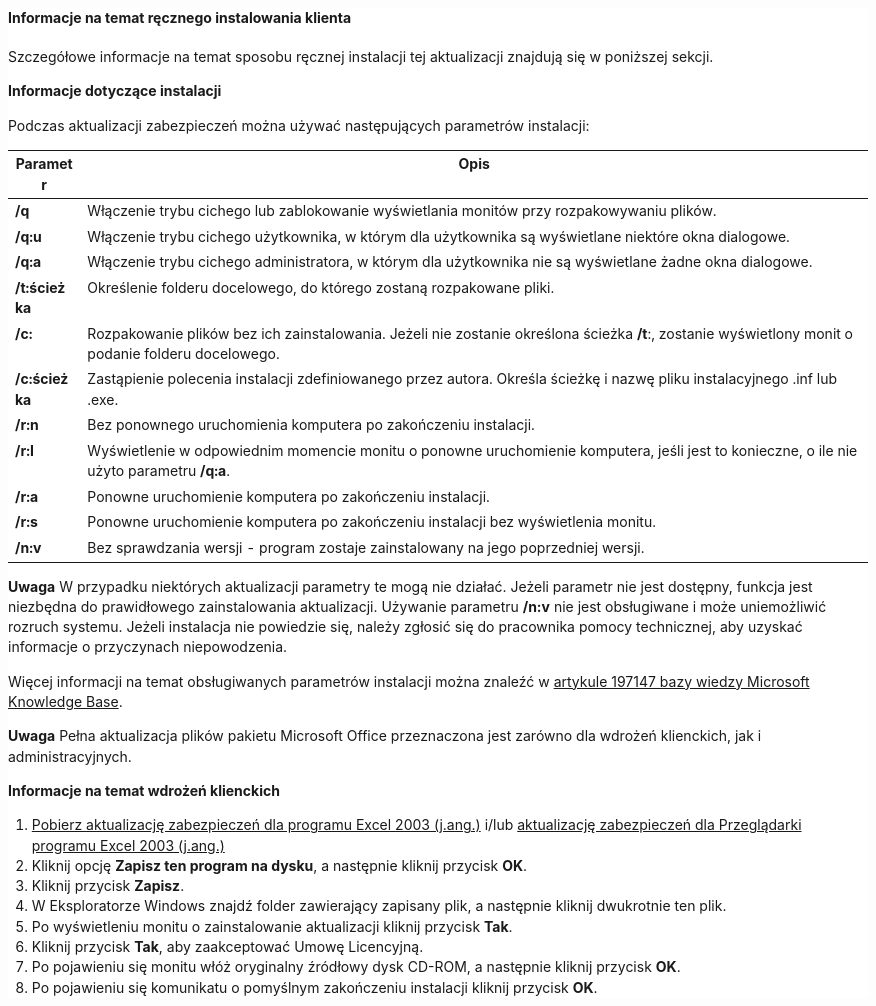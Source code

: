 #### Informacje na temat ręcznego instalowania klienta
  
Szczegółowe informacje na temat sposobu ręcznej instalacji tej aktualizacji znajdują się w poniższej sekcji.
  
**Informacje dotyczące instalacji**
  
Podczas aktualizacji zabezpieczeń można używać następujących parametrów instalacji:
  
| Parametr       | Opis                                                                                                                                                |  
|----------------|-----------------------------------------------------------------------------------------------------------------------------------------------------|  
| **/q**         | Włączenie trybu cichego lub zablokowanie wyświetlania monitów przy rozpakowywaniu plików.                                                           |  
| **/q:u**       | Włączenie trybu cichego użytkownika, w którym dla użytkownika są wyświetlane niektóre okna dialogowe.                                               |  
| **/q:a**       | Włączenie trybu cichego administratora, w którym dla użytkownika nie są wyświetlane żadne okna dialogowe.                                           |  
| **/t:ścieżka** | Określenie folderu docelowego, do którego zostaną rozpakowane pliki.                                                                                |  
| **/c:**        | Rozpakowanie plików bez ich zainstalowania. Jeżeli nie zostanie określona ścieżka **/t**:, zostanie wyświetlony monit o podanie folderu docelowego. |  
| **/c:ścieżka** | Zastąpienie polecenia instalacji zdefiniowanego przez autora. Określa ścieżkę i nazwę pliku instalacyjnego .inf lub .exe.                           |  
| **/r:n**       | Bez ponownego uruchomienia komputera po zakończeniu instalacji.                                                                                     |  
| **/r:I**       | Wyświetlenie w odpowiednim momencie monitu o ponowne uruchomienie komputera, jeśli jest to konieczne, o ile nie użyto parametru **/q:a**.           |  
| **/r:a**       | Ponowne uruchomienie komputera po zakończeniu instalacji.                                                                                           |  
| **/r:s**       | Ponowne uruchomienie komputera po zakończeniu instalacji bez wyświetlenia monitu.                                                                   |  
| **/n:v**       | Bez sprawdzania wersji - program zostaje zainstalowany na jego poprzedniej wersji.                                                                  |  
  
**Uwaga** W przypadku niektórych aktualizacji parametry te mogą nie działać. Jeżeli parametr nie jest dostępny, funkcja jest niezbędna do prawidłowego zainstalowania aktualizacji. Używanie parametru **/n:v** nie jest obsługiwane i może uniemożliwić rozruch systemu. Jeżeli instalacja nie powiedzie się, należy zgłosić się do pracownika pomocy technicznej, aby uzyskać informacje o przyczynach niepowodzenia.
  
Więcej informacji na temat obsługiwanych parametrów instalacji można znaleźć w [artykule 197147 bazy wiedzy Microsoft Knowledge Base](http://support.microsoft.com/kb/197147).  
  
**Uwaga** Pełna aktualizacja plików pakietu Microsoft Office przeznaczona jest zarówno dla wdrożeń klienckich, jak i administracyjnych.
  
**Informacje na temat wdrożeń klienckich**
  
1.  [Pobierz aktualizację zabezpieczeń dla programu Excel 2003 (j.ang.)](http://download.microsoft.com/download/2/0/1/201f36a9-915e-4e51-a9ba-468668a4db01/office2003-kb918419-fullfile-enu.exe) i/lub [aktualizację zabezpieczeń dla Przeglądarki programu Excel 2003 (j.ang.)](http://download.microsoft.com/download/1/e/5/1e576bbc-ac53-4a4d-9594-12524ea25c26/office2003-kb918425-fullfile-enu.exe)  
2.  Kliknij opcję **Zapisz ten program na dysku**, a następnie kliknij przycisk **OK**.  
3.  Kliknij przycisk **Zapisz**.  
4.  W Eksploratorze Windows znajdź folder zawierający zapisany plik, a następnie kliknij dwukrotnie ten plik.  
5.  Po wyświetleniu monitu o zainstalowanie aktualizacji kliknij przycisk **Tak**.  
6.  Kliknij przycisk **Tak**, aby zaakceptować Umowę Licencyjną.  
7.  Po pojawieniu się monitu włóż oryginalny źródłowy dysk CD-ROM, a następnie kliknij przycisk **OK**.  
8.  Po pojawieniu się komunikatu o pomyślnym zakończeniu instalacji kliknij przycisk **OK**.  
  